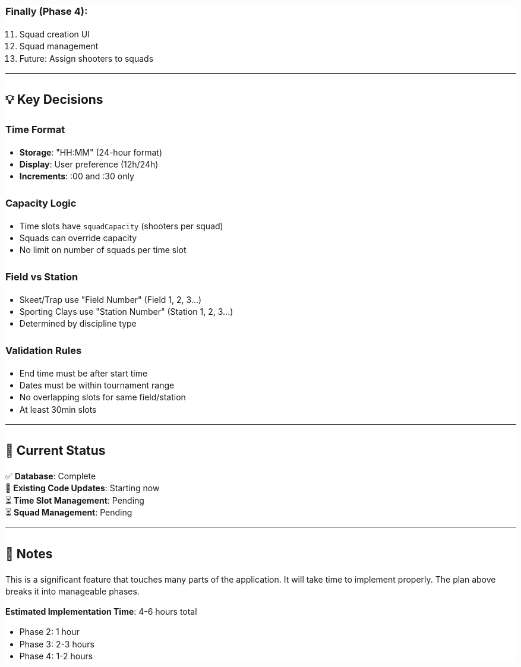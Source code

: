 ### Finally (Phase 4):
11. Squad creation UI
12. Squad management
13. Future: Assign shooters to squads

---

## 💡 **Key Decisions**

### Time Format
- **Storage**: "HH:MM" (24-hour format)
- **Display**: User preference (12h/24h)
- **Increments**: :00 and :30 only

### Capacity Logic
- Time slots have `squadCapacity` (shooters per squad)
- Squads can override capacity
- No limit on number of squads per time slot

### Field vs Station
- Skeet/Trap use "Field Number" (Field 1, 2, 3...)
- Sporting Clays use "Station Number" (Station 1, 2, 3...)
- Determined by discipline type

### Validation Rules
- End time must be after start time
- Dates must be within tournament range
- No overlapping slots for same field/station
- At least 30min slots

---

## 🚀 **Current Status**

✅ **Database**: Complete  
🚧 **Existing Code Updates**: Starting now  
⏳ **Time Slot Management**: Pending  
⏳ **Squad Management**: Pending

---

## 📝 **Notes**

This is a significant feature that touches many parts of the application. It will take time to implement properly. The plan above breaks it into manageable phases.

**Estimated Implementation Time**: 4-6 hours total
- Phase 2: 1 hour
- Phase 3: 2-3 hours  
- Phase 4: 1-2 hours

